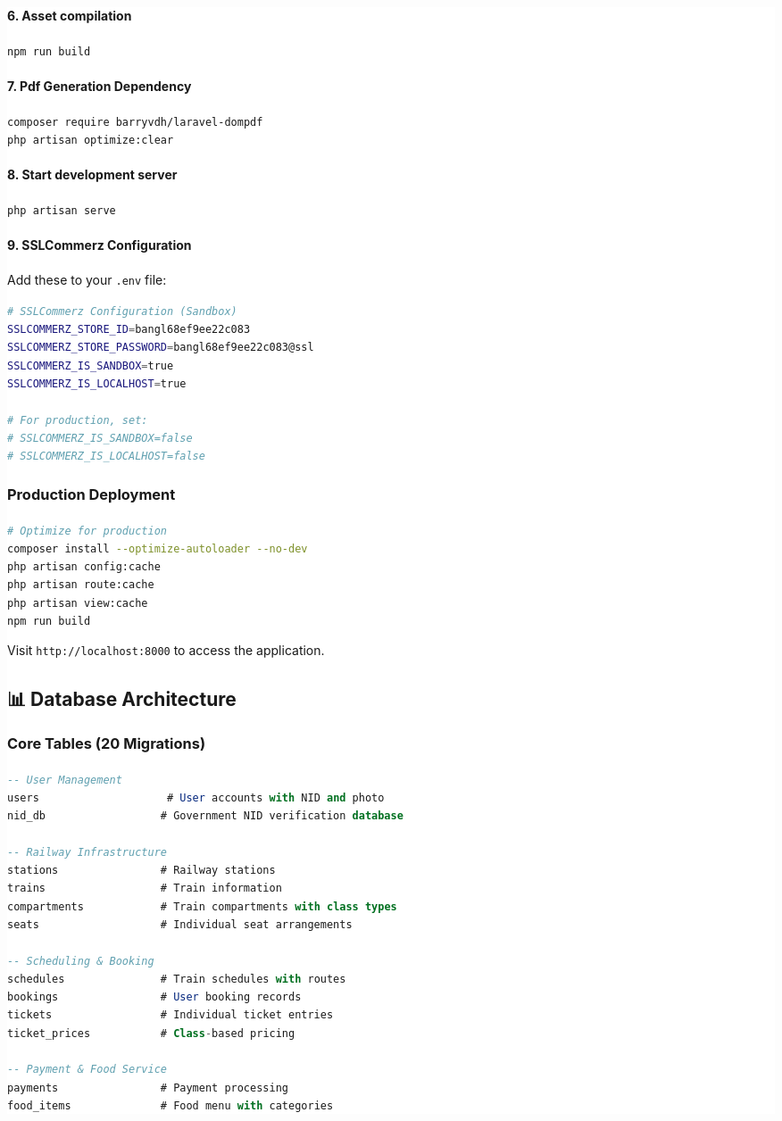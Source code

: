 #### 6. Asset compilation
```bash
npm run build
```

#### 7. Pdf Generation Dependency
```bash
composer require barryvdh/laravel-dompdf
php artisan optimize:clear
```

#### 8. Start development server
```bash
php artisan serve
```

#### 9. SSLCommerz Configuration
Add these to your `.env` file:
```bash
# SSLCommerz Configuration (Sandbox)
SSLCOMMERZ_STORE_ID=bangl68ef9ee22c083
SSLCOMMERZ_STORE_PASSWORD=bangl68ef9ee22c083@ssl
SSLCOMMERZ_IS_SANDBOX=true
SSLCOMMERZ_IS_LOCALHOST=true

# For production, set:
# SSLCOMMERZ_IS_SANDBOX=false
# SSLCOMMERZ_IS_LOCALHOST=false
```

### Production Deployment
```bash
# Optimize for production
composer install --optimize-autoloader --no-dev
php artisan config:cache
php artisan route:cache
php artisan view:cache
npm run build
```

Visit `http://localhost:8000` to access the application.

## 📊 Database Architecture

### Core Tables (20 Migrations)
```sql
-- User Management
users                    # User accounts with NID and photo
nid_db                  # Government NID verification database

-- Railway Infrastructure  
stations                # Railway stations
trains                  # Train information
compartments            # Train compartments with class types
seats                   # Individual seat arrangements

-- Scheduling & Booking
schedules               # Train schedules with routes
bookings                # User booking records
tickets                 # Individual ticket entries
ticket_prices           # Class-based pricing

-- Payment & Food Service
payments                # Payment processing
food_items              # Food menu with categories
```